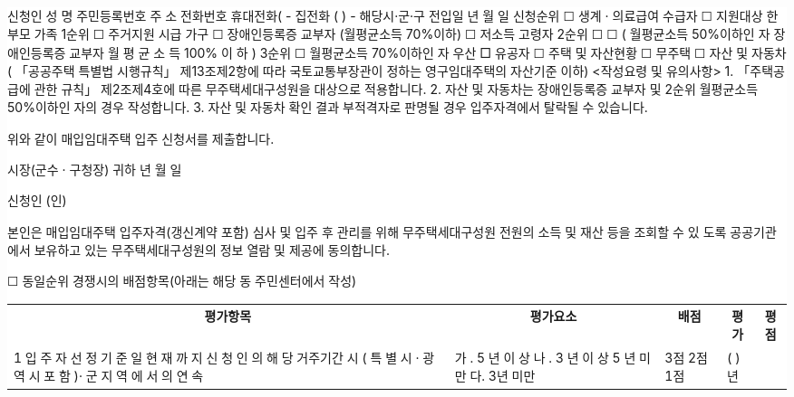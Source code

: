 </tr>
<tr>
<td rowspan="3">신청인</td>
<td>성 명</td>
<td colspan="5">주민등록번호</td>
<td colspan="3"></td>
</tr>
<tr>
<td>주 소</td>
<td colspan="8"></td>
</tr>
<tr>
<td colspan="4">전화번호 휴대전화( - 집전화 ( ) -</td>
<td colspan="2">해당시·군·구 전입일</td>
<td colspan="3">년 월 일</td>
</tr>
<tr>
<td>신청순위</td>
<td colspan="3">☐ 생계 · 의료급여 수급자 ☐ 지원대상 한부모 가족 1순위 ☐ 주거지원 시급 가구 ☐ 장애인등록증 교부자 (월평균소득 70%이하) ☐ 저소득 고령자</td>
<td>2순위 ☐ ☐ (</td>
<td>월평균소득 50%이하인 자 장애인등록증 교부자 월 평 균 소 득 100% 이 하 )</td>
<td>3순위</td>
<td>☐ 월평균소득 70%이하인 자</td>
<td>우산</td>
<td>□ 유공자 ☐</td>
</tr>
<tr>
<td rowspan="2">주택 및 자산현황</td>
<td colspan="9">☐ 무주택 ☐ 자산 및 자동차( 「공공주택 특별법 시행규칙」 제13조제2항에 따라 국토교통부장관이 정하는 영구임대주택의 자산기준 이하)</td>
</tr>
<tr>
<td colspan="9">&lt;작성요령 및 유의사항&gt; 1. 「주택공급에 관한 규칙」 제2조제4호에 따른 무주택세대구성원을 대상으로 적용합니다. 2. 자산 및 자동차는 장애인등록증 교부자 및 2순위 월평균소득 50%이하인 자의 경우 작성합니다. 3. 자산 및 자동차 확인 결과 부적격자로 판명될 경우 입주자격에서 탈락될 수 있습니다.</td>
</tr>
</table>

위와 같이 매입임대주택 입주 신청서를 제출합니다.


시장(군수 · 구청장) 귀하
년
월
일

신청인 (인)

본인은 매입임대주택 입주자격(갱신계약 포함) 심사 및 입주 후 관리를 위해 무주택세대구성원 전원의 소득 및 재산 등을 조회할 수 있
도록 공공기관에서 보유하고 있는 무주택세대구성원의 정보 열람 및 제공에 동의합니다.

☐
동일순위 경쟁시의 배점항목(아래는 해당 동 주민센터에서 작성)


<table>
<tr>
<th>평가항목</th>
<th>평가요소</th>
<th>배점</th>
<th>평가</th>
<th>평점</th>
</tr>
<tr>
<td>1 입 주 자 선 정 기 준 일 현 재 까 지 신 청 인 의 해 당 거주기간 시 ( 특 별 시 · 광 역 시 포 함 )· 군 지 역 에 서 의 연 속</td>
<td>가 . 5 년 이 상 나 . 3 년 이 상 5 년 미 만 다. 3년 미만</td>
<td>3점 2점 1점</td>
<td>( )년</td>